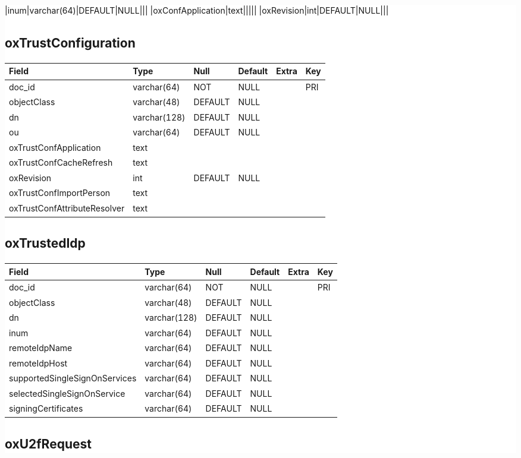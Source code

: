 |inum|varchar(64)|DEFAULT|NULL|||
|oxConfApplication|text|||||
|oxRevision|int|DEFAULT|NULL|||

## oxTrustConfiguration

|**Field**|**Type**|**Null**|**Default**|**Extra**|**Key**|
| :- | :- | :- | :- | :- | :- |
|doc_id|varchar(64)|NOT|NULL||PRI|
|objectClass|varchar(48)|DEFAULT|NULL|||
|dn|varchar(128)|DEFAULT|NULL|||
|ou|varchar(64)|DEFAULT|NULL|||
|oxTrustConfApplication|text|||||
|oxTrustConfCacheRefresh|text|||||
|oxRevision|int|DEFAULT|NULL|||
|oxTrustConfImportPerson|text|||||
|oxTrustConfAttributeResolver|text|||||

## oxTrustedIdp

|**Field**|**Type**|**Null**|**Default**|**Extra**|**Key**|
| :- | :- | :- | :- | :- | :- |
|doc_id|varchar(64)|NOT|NULL||PRI|
|objectClass|varchar(48)|DEFAULT|NULL|||
|dn|varchar(128)|DEFAULT|NULL|||
|inum|varchar(64)|DEFAULT|NULL|||
|remoteIdpName|varchar(64)|DEFAULT|NULL|||
|remoteIdpHost|varchar(64)|DEFAULT|NULL|||
|supportedSingleSignOnServices|varchar(64)|DEFAULT|NULL|||
|selectedSingleSignOnService|varchar(64)|DEFAULT|NULL|||
|signingCertificates|varchar(64)|DEFAULT|NULL|||

## oxU2fRequest
